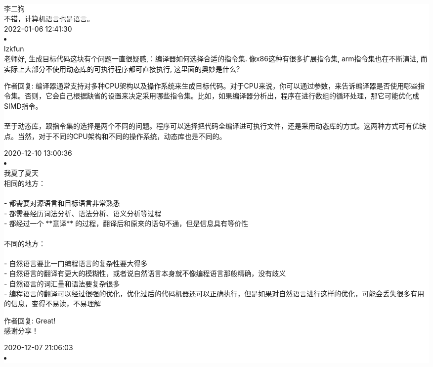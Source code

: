 <div class="_36ChpWj4_0">
  <div class="_2zFoi7sd_0"><span>李二狗</span>
  </div>
  <div class="_2_QraFYR_0">不错，计算机语言也是语言。</div>
  <div class="_10o3OAxT_0">
    
  </div>
  <div class="_3klNVc4Z_0">
    <div class="_3Hkula0k_0">2022-01-06 12:41:30</div>
  </div>
</div>
</div>
</li>
<li>
<div class="_2sjJGcOH_0">
  
<div class="_36ChpWj4_0">
  <div class="_2zFoi7sd_0"><span>lzkfun</span>
  </div>
  <div class="_2_QraFYR_0">老师好, 生成目标代码这块有个问题一直很疑惑,：编译器如何选择合适的指令集. 像x86这种有很多扩展指令集, arm指令集也在不断演进, 而实际上大部分不使用动态库的可执行程序都可直接执行, 这里面的奥妙是什么?</div>
  <div class="_10o3OAxT_0">
    <p class="_3KxQPN3V_0">作者回复: 编译器通常支持对多种CPU架构以及操作系统来生成目标代码。对于CPU来说，你可以通过参数，来告诉编译器是否使用哪些指令集。否则，它会自己根据缺省的设置来决定采用哪些指令集。比如，如果编译器分析出，程序在进行数组的循环处理，那它可能优化成SIMD指令。<br><br>至于动态库，跟指令集的选择是两个不同的问题。程序可以选择把代码全编译进可执行文件，还是采用动态库的方式。这两种方式可有优缺点。当然，对于不同的CPU架构和不同的操作系统，动态库也是不同的。</p>
  </div>
  <div class="_3klNVc4Z_0">
    <div class="_3Hkula0k_0">2020-12-10 13:00:36</div>
  </div>
</div>
</div>
</li>
<li>
<div class="_2sjJGcOH_0">
  
<div class="_36ChpWj4_0">
  <div class="_2zFoi7sd_0"><span>我夏了夏天</span>
  </div>
  <div class="_2_QraFYR_0">相同的地方：<br><br>- 都需要对源语言和目标语言非常熟悉<br>- 都需要经历词法分析、语法分析、语义分析等过程<br>- 都经过一个 **意译** 的过程，翻译后和原来的语句不通，但是信息具有等价性<br><br>不同的地方：<br><br>- 自然语言要比一门编程语言的复杂性要大得多<br>- 自然语言的翻译有更大的模糊性，或者说自然语言本身就不像编程语言那般精确，没有歧义<br>- 自然语言的词汇量和语法要复杂很多<br>- 编程语言的翻译可以经过很强的优化，优化过后的代码机器还可以正确执行，但是如果对自然语言进行这样的优化，可能会丢失很多有用的信息，变得不易读，不易理解</div>
  <div class="_10o3OAxT_0">
    <p class="_3KxQPN3V_0">作者回复: Great!<br>感谢分享！</p>
  </div>
  <div class="_3klNVc4Z_0">
    <div class="_3Hkula0k_0">2020-12-07 21:06:03</div>
  </div>
</div>
</div>
</li>
<li>
<div class="_2sjJGcOH_0">
  